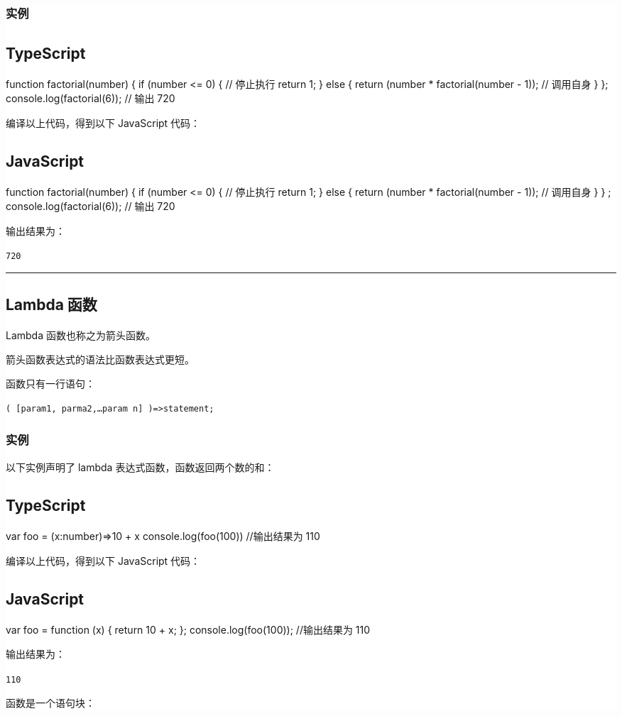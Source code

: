 ### 实例

## TypeScript

function factorial(number) {    if (number <= 0) {         // 停止执行        return 1;     } else {             return (number * factorial(number - 1));     // 调用自身    }  };  console.log(factorial(6));      // 输出 720

编译以上代码，得到以下 JavaScript 代码：

## JavaScript

function factorial(number) {    if (number <= 0) { // 停止执行        return 1;    }    else {        return (number * factorial(number - 1)); // 调用自身    } } ; console.log(factorial(6)); // 输出 720

输出结果为：

```
720
```

------

## Lambda 函数

Lambda 函数也称之为箭头函数。

箭头函数表达式的语法比函数表达式更短。

函数只有一行语句：

```
( [param1, parma2,…param n] )=>statement;
```

### 实例

以下实例声明了 lambda 表达式函数，函数返回两个数的和：

## TypeScript

var foo = (x:number)=>10 + x  console.log(foo(100))      //输出结果为 110

编译以上代码，得到以下 JavaScript 代码：

## JavaScript

var foo = function (x) { return 10 + x; }; console.log(foo(100)); //输出结果为 110

输出结果为：

```
110
```

函数是一个语句块：
